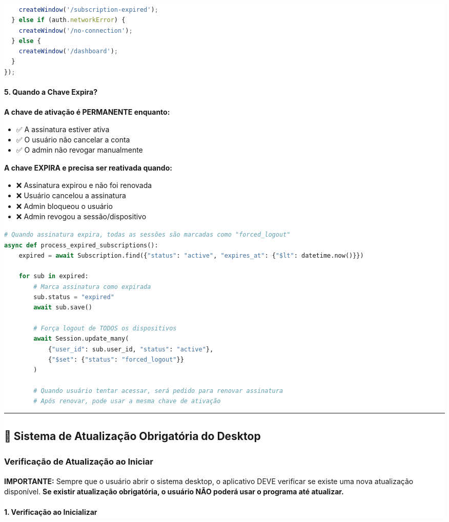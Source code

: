 ```typescript
    createWindow('/subscription-expired');
  } else if (auth.networkError) {
    createWindow('/no-connection');
  } else {
    createWindow('/dashboard');
  }
});
```

#### 5. Quando a Chave Expira?

**A chave de ativação é PERMANENTE enquanto:**
- ✅ A assinatura estiver ativa
- ✅ O usuário não cancelar a conta
- ✅ O admin não revogar manualmente

**A chave EXPIRA e precisa ser reativada quando:**
- ❌ Assinatura expirou e não foi renovada
- ❌ Usuário cancelou a assinatura
- ❌ Admin bloqueou o usuário
- ❌ Admin revogou a sessão/dispositivo

```python
# Quando assinatura expira, todas as sessões são marcadas como "forced_logout"
async def process_expired_subscriptions():
    expired = await Subscription.find({"status": "active", "expires_at": {"$lt": datetime.now()}})

    for sub in expired:
        # Marca assinatura como expirada
        sub.status = "expired"
        await sub.save()

        # Força logout de TODOS os dispositivos
        await Session.update_many(
            {"user_id": sub.user_id, "status": "active"},
            {"$set": {"status": "forced_logout"}}
        )

        # Quando usuário tentar acessar, será pedido para renovar assinatura
        # Após renovar, pode usar a mesma chave de ativação
```

---

## 🔄 Sistema de Atualização Obrigatória do Desktop

### Verificação de Atualização ao Iniciar

**IMPORTANTE:** Sempre que o usuário abrir o sistema desktop, o aplicativo DEVE verificar se existe uma nova atualização disponível. **Se existir atualização obrigatória, o usuário NÃO poderá usar o programa até atualizar.**

#### 1. Verificação ao Inicializar

